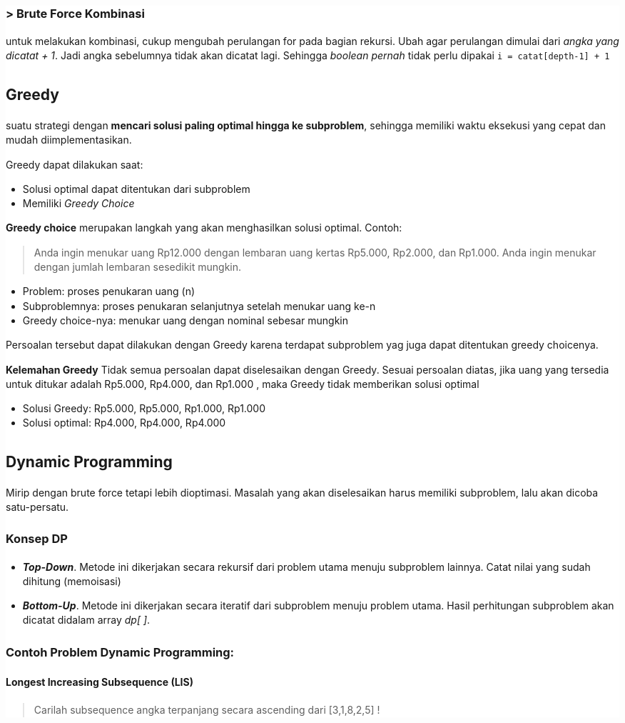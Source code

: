 ### > Brute Force Kombinasi
untuk melakukan kombinasi, cukup mengubah perulangan for pada bagian rekursi. Ubah agar perulangan dimulai dari _angka yang dicatat + 1_. Jadi angka sebelumnya tidak akan dicatat lagi. Sehingga _boolean pernah_ tidak perlu dipakai
`i = catat[depth-1] + 1`

## Greedy
suatu strategi dengan **mencari solusi paling optimal hingga ke subproblem**, sehingga memiliki waktu eksekusi yang cepat dan mudah diimplementasikan. 

Greedy dapat dilakukan saat:
- Solusi optimal dapat ditentukan dari subproblem
- Memiliki _Greedy Choice_

**Greedy choice** merupakan langkah yang akan menghasilkan solusi optimal. Contoh: 
> Anda ingin menukar uang Rp12.000 dengan lembaran uang kertas Rp5.000,
Rp2.000, dan Rp1.000. Anda ingin menukar dengan jumlah lembaran sesedikit
mungkin.

- Problem: proses penukaran uang (n)
- Subproblemnya: proses penukaran selanjutnya setelah menukar uang ke-n
- Greedy choice-nya: menukar uang dengan nominal sebesar mungkin

Persoalan tersebut dapat dilakukan dengan Greedy karena terdapat subproblem yag juga dapat ditentukan greedy choicenya.

**Kelemahan Greedy**
Tidak semua persoalan dapat diselesaikan dengan Greedy. Sesuai persoalan diatas, jika uang yang tersedia untuk ditukar adalah Rp5.000, Rp4.000, dan Rp1.000 , maka Greedy tidak memberikan solusi optimal

- Solusi Greedy:  Rp5.000, Rp5.000, Rp1.000, Rp1.000
- Solusi optimal:  Rp4.000, Rp4.000, Rp4.000

## Dynamic Programming
Mirip dengan brute force tetapi lebih dioptimasi. Masalah yang akan diselesaikan harus memiliki subproblem, lalu akan dicoba satu-persatu.

### Konsep DP
- **_Top-Down_**.
Metode ini dikerjakan secara rekursif dari problem utama menuju subproblem lainnya. Catat nilai yang sudah dihitung (memoisasi) 

- **_Bottom-Up_**.
Metode ini dikerjakan secara iteratif dari subproblem menuju problem utama. Hasil perhitungan subproblem akan dicatat didalam array _dp[ ]_.

### Contoh Problem Dynamic Programming:

#### Longest Increasing Subsequence (LIS)
> Carilah subsequence angka terpanjang secara ascending dari [3,1,8,2,5] !
